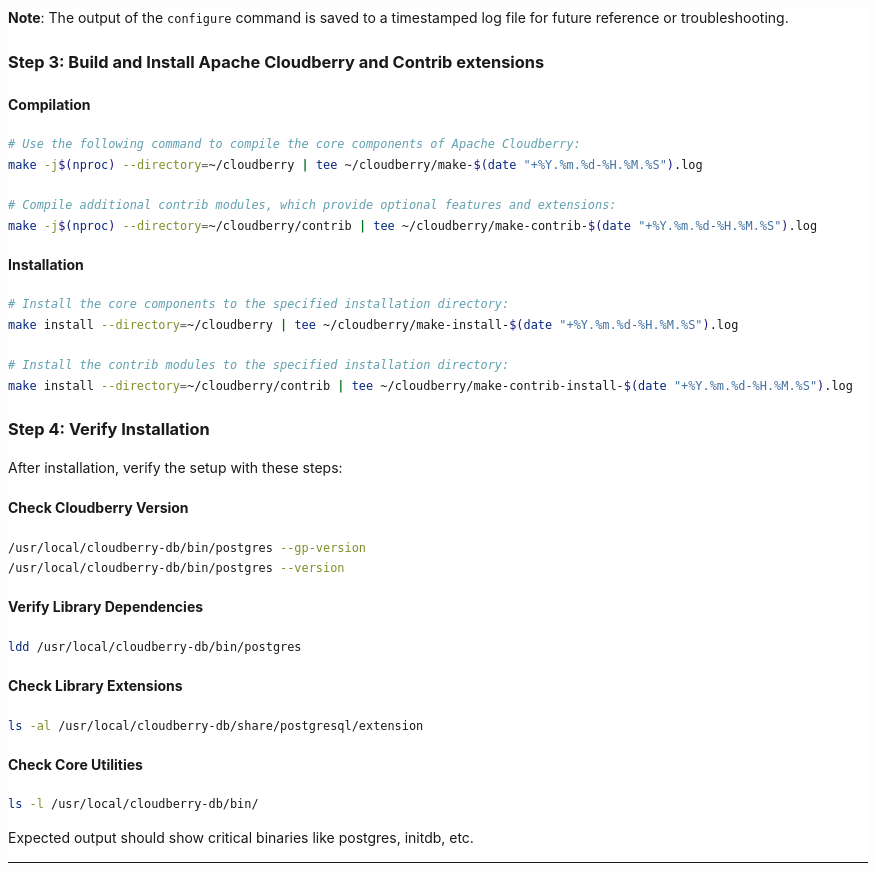**Note**: The output of the `configure` command is saved to a timestamped log file for future reference or troubleshooting.

### Step 3: Build and Install Apache Cloudberry and Contrib extensions

#### Compilation

```bash
# Use the following command to compile the core components of Apache Cloudberry:
make -j$(nproc) --directory=~/cloudberry | tee ~/cloudberry/make-$(date "+%Y.%m.%d-%H.%M.%S").log

# Compile additional contrib modules, which provide optional features and extensions:
make -j$(nproc) --directory=~/cloudberry/contrib | tee ~/cloudberry/make-contrib-$(date "+%Y.%m.%d-%H.%M.%S").log
```

#### Installation

```bash
# Install the core components to the specified installation directory:
make install --directory=~/cloudberry | tee ~/cloudberry/make-install-$(date "+%Y.%m.%d-%H.%M.%S").log

# Install the contrib modules to the specified installation directory:
make install --directory=~/cloudberry/contrib | tee ~/cloudberry/make-contrib-install-$(date "+%Y.%m.%d-%H.%M.%S").log
```

### Step 4: Verify Installation
After installation, verify the setup with these steps:

#### Check Cloudberry Version
```bash
/usr/local/cloudberry-db/bin/postgres --gp-version
/usr/local/cloudberry-db/bin/postgres --version
```

#### Verify Library Dependencies
```bash
ldd /usr/local/cloudberry-db/bin/postgres
```

#### Check Library Extensions
```bash
ls -al /usr/local/cloudberry-db/share/postgresql/extension
```

#### Check Core Utilities
```bash
ls -l /usr/local/cloudberry-db/bin/
```
Expected output should show critical binaries like postgres, initdb, etc.

---
